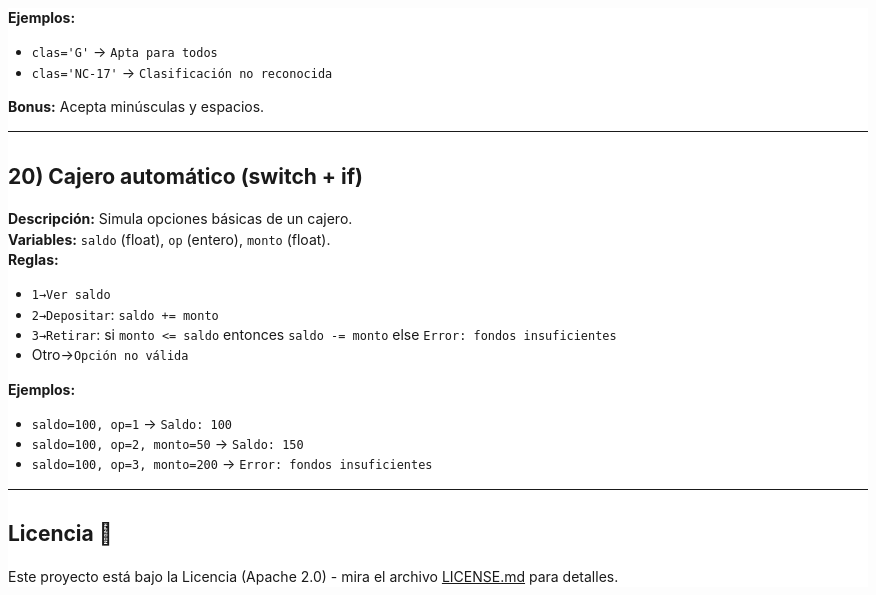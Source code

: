 **Ejemplos:**

- `clas='G'` → `Apta para todos`
- `clas='NC-17'` → `Clasificación no reconocida`

**Bonus:** Acepta minúsculas y espacios.

---

## 20) Cajero automático (switch + if)

**Descripción:** Simula opciones básicas de un cajero.  
**Variables:** `saldo` (float), `op` (entero), `monto` (float).  
**Reglas:**

- `1→Ver saldo`
- `2→Depositar`: `saldo += monto`
- `3→Retirar`: si `monto <= saldo` entonces `saldo -= monto` else `Error: fondos insuficientes`
- Otro→`Opción no válida`

**Ejemplos:**

- `saldo=100, op=1` → `Saldo: 100`
- `saldo=100, op=2, monto=50` → `Saldo: 150`
- `saldo=100, op=3, monto=200` → `Error: fondos insuficientes`

---

## Licencia 📄

Este proyecto está bajo la Licencia (Apache 2.0) - mira el archivo [LICENSE.md]([../../../LICENSE.md](https://github.com/jpexposito/code-learn-practice/blob/main/LICENSE)) para detalles.
